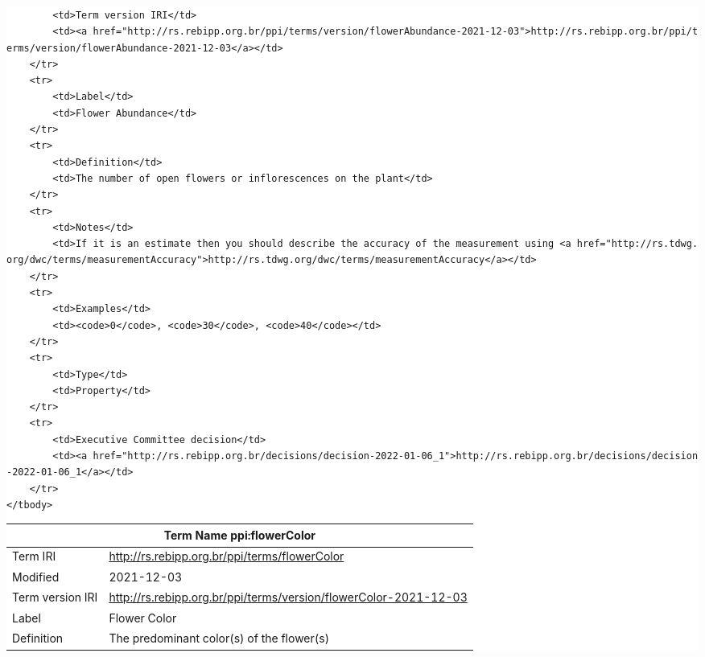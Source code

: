 			<td>Term version IRI</td>
			<td><a href="http://rs.rebipp.org.br/ppi/terms/version/flowerAbundance-2021-12-03">http://rs.rebipp.org.br/ppi/terms/version/flowerAbundance-2021-12-03</a></td>
		</tr>
		<tr>
			<td>Label</td>
			<td>Flower Abundance</td>
		</tr>
		<tr>
			<td>Definition</td>
			<td>The number of open flowers or inflorescences on the plant</td>
		</tr>
		<tr>
			<td>Notes</td>
			<td>If it is an estimate then you should describe the accuracy of the measurement using <a href="http://rs.tdwg.org/dwc/terms/measurementAccuracy">http://rs.tdwg.org/dwc/terms/measurementAccuracy</a></td>
		</tr>
		<tr>
			<td>Examples</td>
			<td><code>0</code>, <code>30</code>, <code>40</code></td>
		</tr>
		<tr>
			<td>Type</td>
			<td>Property</td>
		</tr>
		<tr>
			<td>Executive Committee decision</td>
			<td><a href="http://rs.rebipp.org.br/decisions/decision-2022-01-06_1">http://rs.rebipp.org.br/decisions/decision-2022-01-06_1</a></td>
		</tr>
	</tbody>
</table>

<table>
	<thead>
		<tr>
			<th colspan="2"><a id="ppi_flowerColor"></a>Term Name  ppi:flowerColor</th>
		</tr>
	</thead>
	<tbody>
		<tr>
			<td>Term IRI</td>
			<td><a href="http://rs.rebipp.org.br/ppi/terms/flowerColor">http://rs.rebipp.org.br/ppi/terms/flowerColor</a></td>
		</tr>
		<tr>
			<td>Modified</td>
			<td>2021-12-03</td>
		</tr>
		<tr>
			<td>Term version IRI</td>
			<td><a href="http://rs.rebipp.org.br/ppi/terms/version/flowerColor-2021-12-03">http://rs.rebipp.org.br/ppi/terms/version/flowerColor-2021-12-03</a></td>
		</tr>
		<tr>
			<td>Label</td>
			<td>Flower Color</td>
		</tr>
		<tr>
			<td>Definition</td>
			<td>The predominant color(s) of the flower(s)</td>
		</tr>
		<tr>